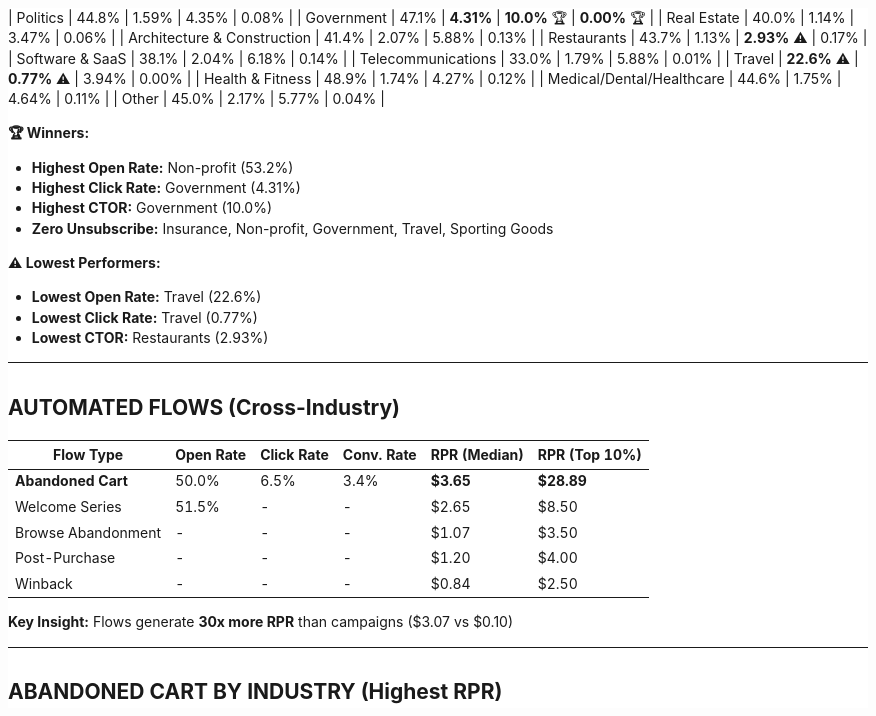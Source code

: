 | Politics | 44.8% | 1.59% | 4.35% | 0.08% |
| Government | 47.1% | **4.31%** | **10.0%** 🏆 | **0.00%** 🏆 |
| Real Estate | 40.0% | 1.14% | 3.47% | 0.06% |
| Architecture & Construction | 41.4% | 2.07% | 5.88% | 0.13% |
| Restaurants | 43.7% | 1.13% | **2.93%** ⚠️ | 0.17% |
| Software & SaaS | 38.1% | 2.04% | 6.18% | 0.14% |
| Telecommunications | 33.0% | 1.79% | 5.88% | 0.01% |
| Travel | **22.6%** ⚠️ | **0.77%** ⚠️ | 3.94% | 0.00% |
| Health & Fitness | 48.9% | 1.74% | 4.27% | 0.12% |
| Medical/Dental/Healthcare | 44.6% | 1.75% | 4.64% | 0.11% |
| Other | 45.0% | 2.17% | 5.77% | 0.04% |

**🏆 Winners:**
- **Highest Open Rate:** Non-profit (53.2%)
- **Highest Click Rate:** Government (4.31%)
- **Highest CTOR:** Government (10.0%)
- **Zero Unsubscribe:** Insurance, Non-profit, Government, Travel, Sporting Goods

**⚠️ Lowest Performers:**
- **Lowest Open Rate:** Travel (22.6%)
- **Lowest Click Rate:** Travel (0.77%)
- **Lowest CTOR:** Restaurants (2.93%)

---

## AUTOMATED FLOWS (Cross-Industry)

| Flow Type | Open Rate | Click Rate | Conv. Rate | RPR (Median) | RPR (Top 10%) |
|-----------|-----------|------------|------------|--------------|---------------|
| **Abandoned Cart** | 50.0% | 6.5% | 3.4% | **$3.65** | **$28.89** |
| Welcome Series | 51.5% | - | - | $2.65 | $8.50 |
| Browse Abandonment | - | - | - | $1.07 | $3.50 |
| Post-Purchase | - | - | - | $1.20 | $4.00 |
| Winback | - | - | - | $0.84 | $2.50 |

**Key Insight:** Flows generate **30x more RPR** than campaigns ($3.07 vs $0.10)

---

## ABANDONED CART BY INDUSTRY (Highest RPR)

